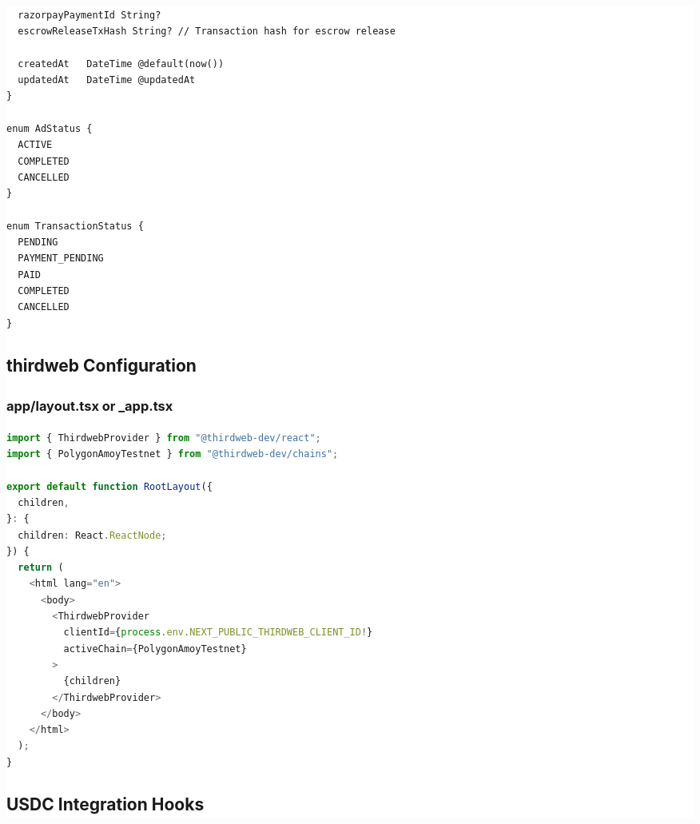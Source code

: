 ```prisma
  razorpayPaymentId String?
  escrowReleaseTxHash String? // Transaction hash for escrow release
  
  createdAt   DateTime @default(now())
  updatedAt   DateTime @updatedAt
}

enum AdStatus {
  ACTIVE
  COMPLETED
  CANCELLED
}

enum TransactionStatus {
  PENDING
  PAYMENT_PENDING
  PAID
  COMPLETED
  CANCELLED
}
```

## thirdweb Configuration

### app/layout.tsx or _app.tsx
```typescript
import { ThirdwebProvider } from "@thirdweb-dev/react";
import { PolygonAmoyTestnet } from "@thirdweb-dev/chains";

export default function RootLayout({
  children,
}: {
  children: React.ReactNode;
}) {
  return (
    <html lang="en">
      <body>
        <ThirdwebProvider
          clientId={process.env.NEXT_PUBLIC_THIRDWEB_CLIENT_ID!}
          activeChain={PolygonAmoyTestnet}
        >
          {children}
        </ThirdwebProvider>
      </body>
    </html>
  );
}
```

## USDC Integration Hooks
